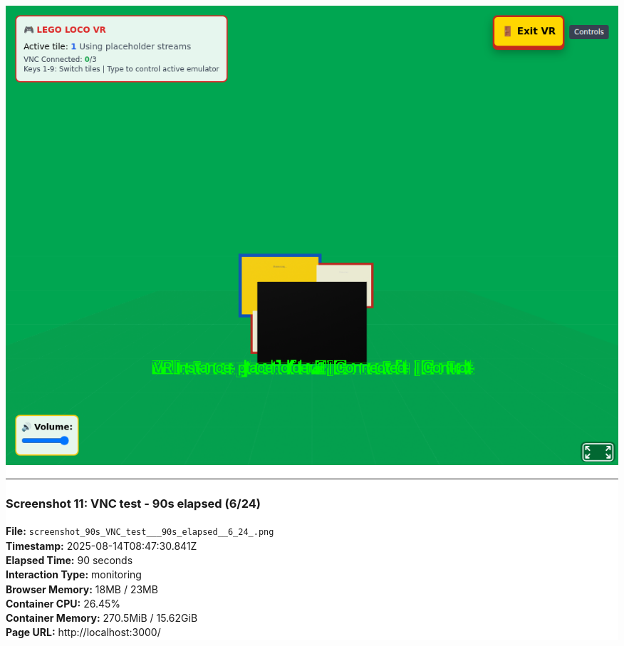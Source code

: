 ![Click at (589, 402) - iteration 4](screenshots/screenshot_75s_Click_at__589__402____iteration_4.png)

---

### Screenshot 11: VNC test - 90s elapsed (6/24)

**File:** `screenshot_90s_VNC_test___90s_elapsed__6_24_.png`  
**Timestamp:** 2025-08-14T08:47:30.841Z  
**Elapsed Time:** 90 seconds  
**Interaction Type:** monitoring  
**Browser Memory:** 18MB / 23MB  
**Container CPU:** 26.45%  
**Container Memory:** 270.5MiB / 15.62GiB  
**Page URL:** http://localhost:3000/
